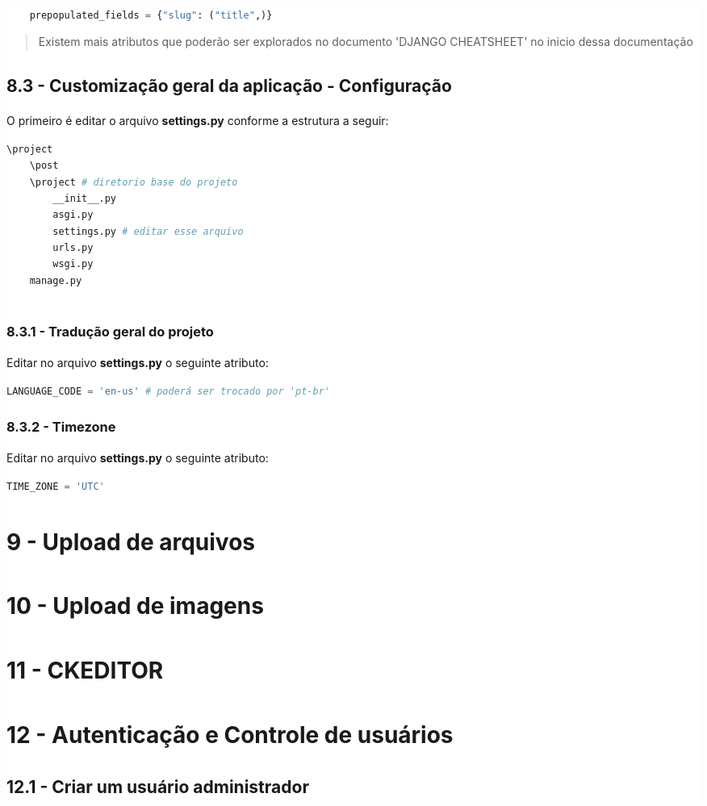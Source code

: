 ```python
    prepopulated_fields = {"slug": ("title",)}

```

> Existem mais atributos que poderão ser explorados no documento 'DJANGO CHEATSHEET' no inicio dessa documentação

## 8.3 - Customização geral da aplicação - Configuração

O primeiro é editar o arquivo **settings.py** conforme a estrutura a seguir:  

```sh
\project
    \post
    \project # diretorio base do projeto
        __init__.py
        asgi.py
        settings.py # editar esse arquivo
        urls.py
        wsgi.py
    manage.py    
    
```

### 8.3.1 - Tradução geral do projeto

Editar no arquivo **settings.py** o seguinte atributo:

```python
LANGUAGE_CODE = 'en-us' # poderá ser trocado por 'pt-br'
```

### 8.3.2 - Timezone

Editar no arquivo **settings.py** o seguinte atributo:

```python
TIME_ZONE = 'UTC'
```

# 9 - Upload de arquivos

# 10 - Upload de imagens

# 11 - CKEDITOR


# 12 - Autenticação e Controle de usuários

## 12.1 - Criar um usuário administrador
